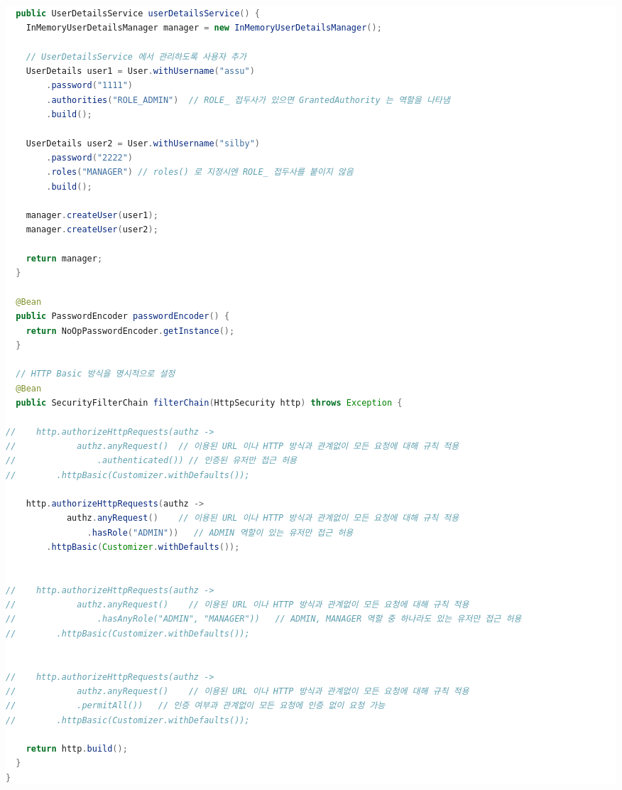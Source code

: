 ```java
  public UserDetailsService userDetailsService() {
    InMemoryUserDetailsManager manager = new InMemoryUserDetailsManager();

    // UserDetailsService 에서 관리하도록 사용자 추가
    UserDetails user1 = User.withUsername("assu")
        .password("1111")
        .authorities("ROLE_ADMIN")  // ROLE_ 접두사가 있으면 GrantedAuthority 는 역할을 나타냄
        .build();

    UserDetails user2 = User.withUsername("silby")
        .password("2222")
        .roles("MANAGER") // roles() 로 지정시엔 ROLE_ 접두사를 붙이지 않음
        .build();

    manager.createUser(user1);
    manager.createUser(user2);

    return manager;
  }

  @Bean
  public PasswordEncoder passwordEncoder() {
    return NoOpPasswordEncoder.getInstance();
  }

  // HTTP Basic 방식을 명시적으로 설정
  @Bean
  public SecurityFilterChain filterChain(HttpSecurity http) throws Exception {

//    http.authorizeHttpRequests(authz ->
//            authz.anyRequest()  // 이용된 URL 이나 HTTP 방식과 관계없이 모든 요청에 대해 규칙 적용
//                .authenticated()) // 인증된 유저만 접근 허용
//        .httpBasic(Customizer.withDefaults());

    http.authorizeHttpRequests(authz ->
            authz.anyRequest()    // 이용된 URL 이나 HTTP 방식과 관계없이 모든 요청에 대해 규칙 적용
                .hasRole("ADMIN"))   // ADMIN 역할이 있는 유저만 접근 허용
        .httpBasic(Customizer.withDefaults());


//    http.authorizeHttpRequests(authz ->
//            authz.anyRequest()    // 이용된 URL 이나 HTTP 방식과 관계없이 모든 요청에 대해 규칙 적용
//                .hasAnyRole("ADMIN", "MANAGER"))   // ADMIN, MANAGER 역할 중 하나라도 있는 유저만 접근 허용
//        .httpBasic(Customizer.withDefaults());


//    http.authorizeHttpRequests(authz ->
//            authz.anyRequest()    // 이용된 URL 이나 HTTP 방식과 관계없이 모든 요청에 대해 규칙 적용
//            .permitAll())   // 인증 여부과 관계없이 모든 요청에 인증 없이 요청 가능
//        .httpBasic(Customizer.withDefaults());

    return http.build();
  }
}
```
